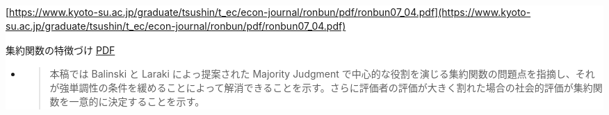 

[https://www.kyoto-su.ac.jp/graduate/tsushin/t_ec/econ-journal/ronbun/pdf/ronbun07_04.pdf](https://www.kyoto-su.ac.jp/graduate/tsushin/t_ec/econ-journal/ronbun/pdf/ronbun07_04.pdf)




集約関数の特徴づけ [PDF](https://www.bunkyo.ac.jp/faculty/business/feature/journal/pdf/vol3/business_journal_vol3_02.pdf)
- > 本稿では Balinski と Laraki によっ提案された Majority Judgment で中心的な役割を演じる集約関数の問題点を指摘し、それが強単調性の条件を緩めることによって解消できることを示す。さらに評価者の評価が大きく割れた場合の社会的評価が集約関数を一意的に決定することを示す。
